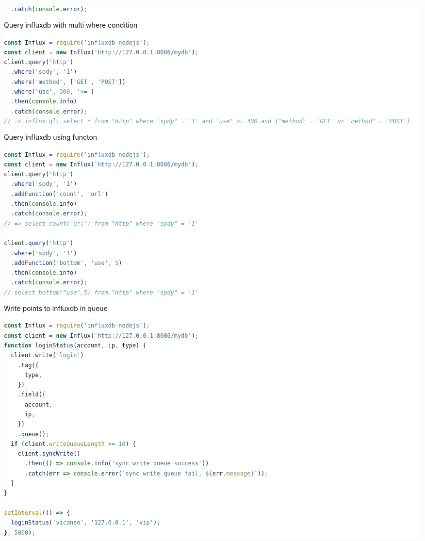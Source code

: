 ```js
  .catch(console.error);
```


Query influxdb with multi where condition

```js
const Influx = require('influxdb-nodejs');
const client = new Influx('http://127.0.0.1:8086/mydb');
client.query('http')
  .where('spdy', '1')
  .where('method', ['GET', 'POST'])
  .where('use', 300, '>=')
  .then(console.info)
  .catch(console.error);
// => influx ql: select * from "http" where "spdy" = '1' and "use" >= 300 and ("method" = 'GET' or "method" = 'POST')
```

Query influxdb using functon

```js
const Influx = require('influxdb-nodejs');
const client = new Influx('http://127.0.0.1:8086/mydb');
client.query('http')
  .where('spdy', '1')
  .addFunction('count', 'url')
  .then(console.info)
  .catch(console.error);
// => select count("url") from "http" where "spdy" = '1'

client.query('http')
  .where('spdy', '1')
  .addFunction('bottom', 'use', 5)
  .then(console.info)
  .catch(console.error);
// select bottom("use",5) from "http" where "spdy" = '1'
```

Write points to influxdb in queue

```js
const Influx = require('influxdb-nodejs');
const client = new Influx('http://127.0.0.1:8086/mydb');
function loginStatus(account, ip, type) {
  client.write('login')
    .tag({
      type,  
    })
    .field({
      account,
      ip,  
    })
    .queue();
  if (client.writeQueueLength >= 10) {
    client.syncWrite()
      .then(() => console.info('sync write queue success'))
      .catch(err => console.error(`sync write queue fail, ${err.message}`));
  }
}

setInterval(() => {
  loginStatus('vicanso', '127.0.0.1', 'vip');
}, 5000);
```

